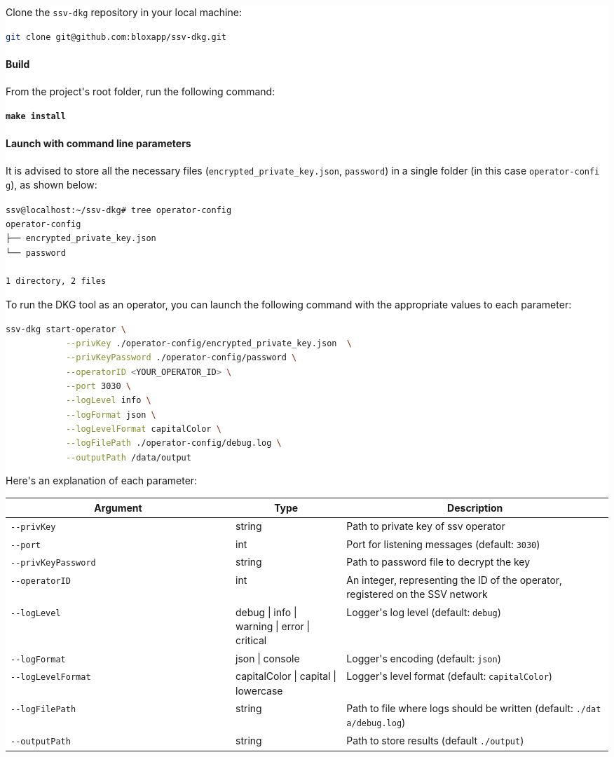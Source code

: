 Clone the `ssv-dkg` repository in your local machine:

```bash
git clone git@github.com:bloxapp/ssv-dkg.git
```

#### Build

From the project's root folder, run the following command:

<pre class="language-bash"><code class="lang-bash"><strong>make install
</strong></code></pre>

#### Launch with command line parameters

It is advised to store all the necessary files (`encrypted_private_key.json`, `password`) in a single folder (in this case `operator-config`), as shown below:

```bash
ssv@localhost:~/ssv-dkg# tree operator-config
operator-config
├── encrypted_private_key.json
└── password

1 directory, 2 files
```

To run the DKG tool as an operator, you can launch the following command with the appropriate values to each parameter:

```sh
ssv-dkg start-operator \
            --privKey ./operator-config/encrypted_private_key.json  \
            --privKeyPassword ./operator-config/password \
            --operatorID <YOUR_OPERATOR_ID> \
            --port 3030 \
            --logLevel info \
            --logFormat json \
            --logLevelFormat capitalColor \
            --logFilePath ./operator-config/debug.log \
            --outputPath /data/output
```

Here's an explanation of each parameter:

<table><thead><tr><th width="307">Argument</th><th width="144.33333333333331">Type</th><th>Description</th></tr></thead><tbody><tr><td><code>--privKey</code></td><td>string</td><td>Path to private key of ssv operator</td></tr><tr><td><code>--port</code></td><td>int</td><td>Port for listening messages (default: <code>3030</code>)</td></tr><tr><td><code>--privKeyPassword</code></td><td>string</td><td>Path to password file to decrypt the key</td></tr><tr><td><code>--operatorID</code></td><td>int</td><td>An integer, representing the ID of the operator, registered on the SSV network</td></tr><tr><td><code>--logLevel</code></td><td>debug | info | warning | error | critical</td><td>Logger's log level (default: <code>debug</code>)</td></tr><tr><td><code>--logFormat</code></td><td>json | console</td><td>Logger's encoding (default: <code>json</code>)</td></tr><tr><td><code>--logLevelFormat</code></td><td>capitalColor | capital | lowercase</td><td>Logger's level format (default: <code>capitalColor</code>)</td></tr><tr><td><code>--logFilePath</code></td><td>string</td><td>Path to file where logs should be written (default: <code>./data/debug.log</code>)</td></tr><tr><td><code>--outputPath</code></td><td>string</td><td>Path to store results (default <code>./output</code>)</td></tr></tbody></table>
